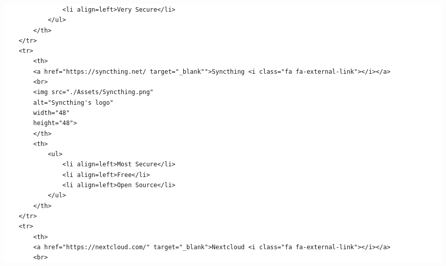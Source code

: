                     <li align=left>Very Secure</li>
                </ul>
            </th>
        </tr>
        <tr>
            <th>
            <a href="https://syncthing.net/ target="_blank"">Syncthing <i class="fa fa-external-link"></i></a>
            <br>
            <img src="./Assets/Syncthing.png"
            alt="Syncthing's logo"
            width="48"
            height="48">
            </th>
            <th>
                <ul>
                    <li align=left>Most Secure</li>
                    <li align=left>Free</li>
                    <li align=left>Open Source</li>
                </ul>
            </th>
        </tr>
        <tr>
            <th>
            <a href="https://nextcloud.com/" target="_blank">Nextcloud <i class="fa fa-external-link"></i></a>
            <br>